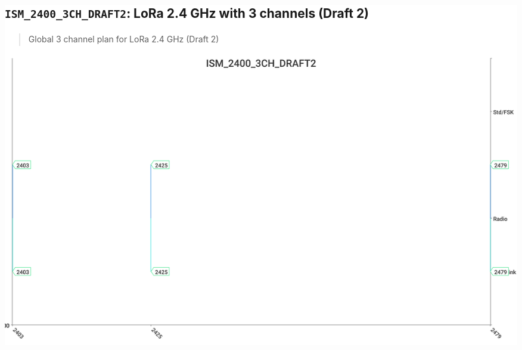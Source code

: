 

## `ISM_2400_3CH_DRAFT2`: LoRa 2.4 GHz with 3 channels (Draft 2)

> Global 3 channel plan for LoRa 2.4 GHz (Draft 2)

![ISM_2400_3CH_DRAFT2](ISM_2400_3CH_DRAFT2.yml.svg)


